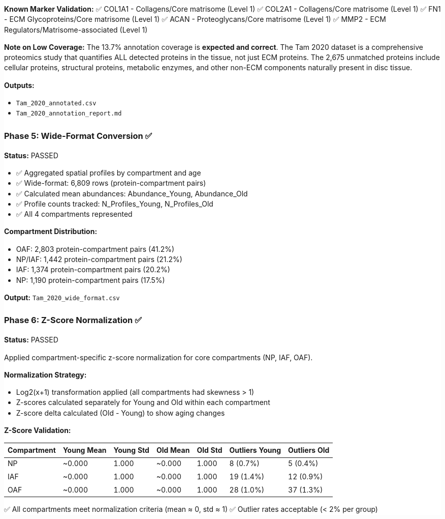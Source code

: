 **Known Marker Validation:**
✅ COL1A1 - Collagens/Core matrisome (Level 1)
✅ COL2A1 - Collagens/Core matrisome (Level 1)
✅ FN1 - ECM Glycoproteins/Core matrisome (Level 1)
✅ ACAN - Proteoglycans/Core matrisome (Level 1)
✅ MMP2 - ECM Regulators/Matrisome-associated (Level 1)

**Note on Low Coverage:**
The 13.7% annotation coverage is **expected and correct**. The Tam 2020 dataset is a comprehensive proteomics study that quantifies ALL detected proteins in the tissue, not just ECM proteins. The 2,675 unmatched proteins include cellular proteins, structural proteins, metabolic enzymes, and other non-ECM components naturally present in disc tissue.

**Outputs:**
- `Tam_2020_annotated.csv`
- `Tam_2020_annotation_report.md`

### Phase 5: Wide-Format Conversion ✅
**Status:** PASSED

- ✅ Aggregated spatial profiles by compartment and age
- ✅ Wide-format: 6,809 rows (protein-compartment pairs)
- ✅ Calculated mean abundances: Abundance_Young, Abundance_Old
- ✅ Profile counts tracked: N_Profiles_Young, N_Profiles_Old
- ✅ All 4 compartments represented

**Compartment Distribution:**
- OAF: 2,803 protein-compartment pairs (41.2%)
- NP/IAF: 1,442 protein-compartment pairs (21.2%)
- IAF: 1,374 protein-compartment pairs (20.2%)
- NP: 1,190 protein-compartment pairs (17.5%)

**Output:** `Tam_2020_wide_format.csv`

### Phase 6: Z-Score Normalization ✅
**Status:** PASSED

Applied compartment-specific z-score normalization for core compartments (NP, IAF, OAF).

**Normalization Strategy:**
- Log2(x+1) transformation applied (all compartments had skewness > 1)
- Z-scores calculated separately for Young and Old within each compartment
- Z-score delta calculated (Old - Young) to show aging changes

**Z-Score Validation:**

| Compartment | Young Mean | Young Std | Old Mean | Old Std | Outliers Young | Outliers Old |
|-------------|------------|-----------|----------|---------|----------------|--------------|
| NP          | ~0.000     | 1.000     | ~0.000   | 1.000   | 8 (0.7%)       | 5 (0.4%)     |
| IAF         | ~0.000     | 1.000     | ~0.000   | 1.000   | 19 (1.4%)      | 12 (0.9%)    |
| OAF         | ~0.000     | 1.000     | ~0.000   | 1.000   | 28 (1.0%)      | 37 (1.3%)    |

✅ All compartments meet normalization criteria (mean ≈ 0, std ≈ 1)
✅ Outlier rates acceptable (< 2% per group)
